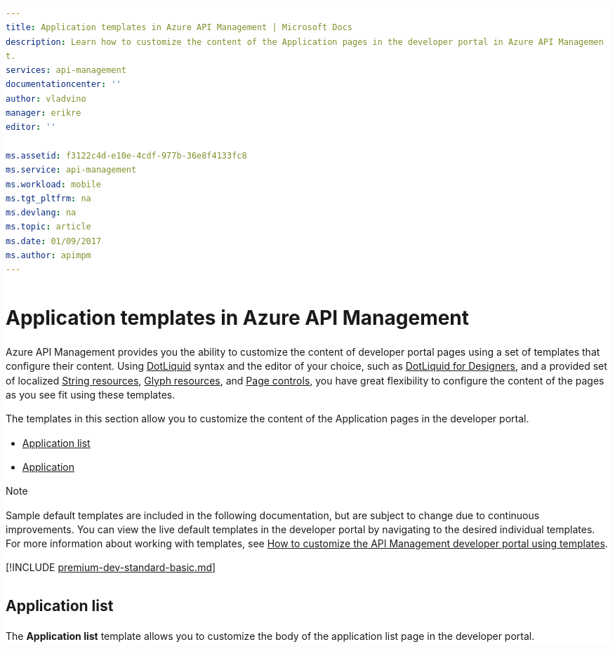 ```yaml
---
title: Application templates in Azure API Management | Microsoft Docs
description: Learn how to customize the content of the Application pages in the developer portal in Azure API Management.
services: api-management
documentationcenter: ''
author: vladvino
manager: erikre
editor: ''

ms.assetid: f3122c4d-e10e-4cdf-977b-36e8f4133fc8
ms.service: api-management
ms.workload: mobile
ms.tgt_pltfrm: na
ms.devlang: na
ms.topic: article
ms.date: 01/09/2017
ms.author: apimpm
---
```

# Application templates in Azure API Management
Azure API Management provides you the ability to customize the content of developer portal pages using a set of templates that configure their content. Using [DotLiquid](http://dotliquidmarkup.org/) syntax and the editor of your choice, such as [DotLiquid for Designers](https://github.com/dotliquid/dotliquid/wiki/DotLiquid-for-Designers), and a provided set of localized [String resources](api-management-template-resources.md#strings), [Glyph resources](api-management-template-resources.md#glyphs), and [Page controls](api-management-page-controls.md), you have great flexibility to configure the content of the pages as you see fit using these templates.  
  
 The templates in this section allow you to customize the content of the Application pages in the developer portal.  
  
-   [Application list](#ProductList)  
  
-   [Application](#Application)  
  
> [!NOTE]
>  Sample default templates are included in the following documentation, but are subject to change due to continuous improvements. You can view the live default templates in the developer portal by navigating to the desired individual templates. For more information about working with templates, see [How to customize the API Management developer portal using templates](https://azure.microsoft.com/documentation/articles/api-management-developer-portal-templates/).  

[!INCLUDE [premium-dev-standard-basic.md](../../includes/api-management-availability-premium-dev-standard-basic.md)]
  
##  <a name="ProductList"></a> Application list  
 The **Application list** template allows you to customize the body of the application list page in the developer portal.  
  